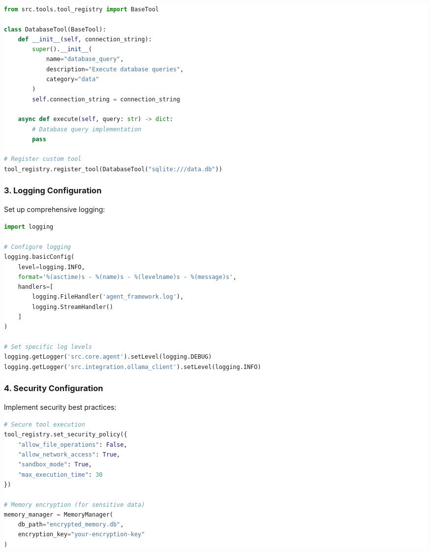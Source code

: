 ```python
from src.tools.tool_registry import BaseTool

class DatabaseTool(BaseTool):
    def __init__(self, connection_string):
        super().__init__(
            name="database_query",
            description="Execute database queries",
            category="data"
        )
        self.connection_string = connection_string
    
    async def execute(self, query: str) -> dict:
        # Database query implementation
        pass

# Register custom tool
tool_registry.register_tool(DatabaseTool("sqlite:///data.db"))
```

### 3. Logging Configuration

Set up comprehensive logging:

```python
import logging

# Configure logging
logging.basicConfig(
    level=logging.INFO,
    format='%(asctime)s - %(name)s - %(levelname)s - %(message)s',
    handlers=[
        logging.FileHandler('agent_framework.log'),
        logging.StreamHandler()
    ]
)

# Set specific log levels
logging.getLogger('src.core.agent').setLevel(logging.DEBUG)
logging.getLogger('src.integration.ollama_client').setLevel(logging.INFO)
```

### 4. Security Configuration

Implement security best practices:

```python
# Secure tool execution
tool_registry.set_security_policy({
    "allow_file_operations": False,
    "allow_network_access": True,
    "sandbox_mode": True,
    "max_execution_time": 30
})

# Memory encryption (for sensitive data)
memory_manager = MemoryManager(
    db_path="encrypted_memory.db",
    encryption_key="your-encryption-key"
)
```
